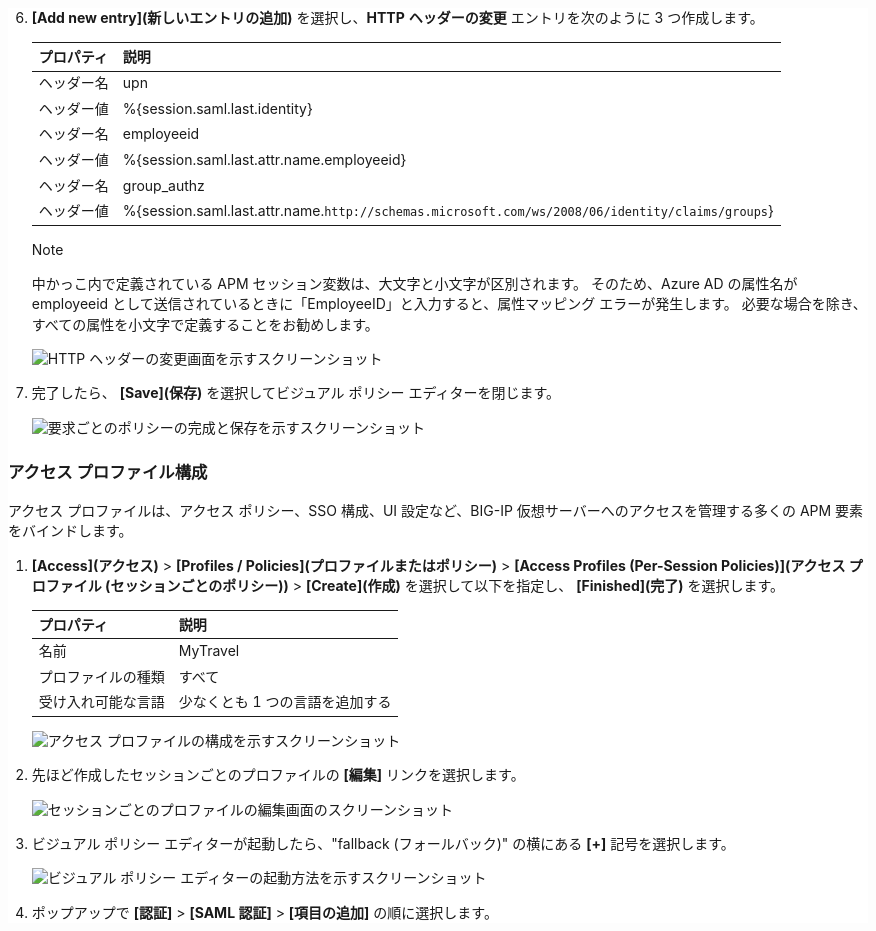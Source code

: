 6. **[Add new entry]\(新しいエントリの追加\)** を選択し、**HTTP** **ヘッダーの変更** エントリを次のように 3 つ作成します。

   | プロパティ | 説明 |
   |:------|:-------|
   | ヘッダー名 | upn |
   | ヘッダー値 | %{session.saml.last.identity}|
   | ヘッダー名 | employeeid |
   | ヘッダー値 | %{session.saml.last.attr.name.employeeid} |
   | ヘッダー名 | group\_authz |
   | ヘッダー値 | %{session.saml.last.attr.name.`http://schemas.microsoft.com/ws/2008/06/identity/claims/groups`} |

   >[!Note]
   >中かっこ内で定義されている APM セッション変数は、大文字と小文字が区別されます。 そのため、Azure AD の属性名が employeeid として送信されているときに「EmployeeID」と入力すると、属性マッピング エラーが発生します。 必要な場合を除き、すべての属性を小文字で定義することをお勧めします。

   ![HTTP ヘッダーの変更画面を示すスクリーンショット](./media/f5-big-ip-header-advanced/http-header-modify.png)

7. 完了したら、 **[Save]\(保存\)** を選択してビジュアル ポリシー エディターを閉じます。

   ![要求ごとのポリシーの完成と保存を示すスクリーンショット](./media/f5-big-ip-header-advanced/per-request-policy-done.png)

### <a name="access-profile-configuration"></a>アクセス プロファイル構成

アクセス プロファイルは、アクセス ポリシー、SSO 構成、UI 設定など、BIG-IP 仮想サーバーへのアクセスを管理する多くの APM 要素をバインドします。

1. **[Access]\(アクセス\)**  >  **[Profiles / Policies]\(プロファイルまたはポリシー\)**  >  **[Access Profiles (Per-Session Policies)]\(アクセス プロファイル (セッションごとのポリシー)\)**  >  **[Create]\(作成\)** を選択して以下を指定し、 **[Finished]\(完了\)** を選択します。

   | プロパティ | 説明 |
   |:--------|:----------|
   | 名前 | MyTravel |
   | プロファイルの種類 | すべて |
   | 受け入れ可能な言語 | 少なくとも 1 つの言語を追加する|

   ![アクセス プロファイルの構成を示すスクリーンショット](./media/f5-big-ip-header-advanced/access-profile-configuration.png)

2. 先ほど作成したセッションごとのプロファイルの **[編集]** リンクを選択します。

    ![セッションごとのプロファイルの編集画面のスクリーンショット](./media/f5-big-ip-header-advanced/edit-per-session-profile.png)

3. ビジュアル ポリシー エディターが起動したら、"fallback (フォールバック)" の横にある **[+]** 記号を選択します。

   ![ビジュアル ポリシー エディターの起動方法を示すスクリーンショット](./media/f5-big-ip-header-advanced/visual-policy-editor-launch.png)

4. ポップアップで **[認証]**  >  **[SAML 認証]**  >  **[項目の追加]** の順に選択します。

